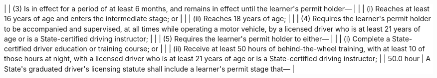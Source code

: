 |            |             (3) Is in effect for a period of at least 6 months, and remains in effect until the learner's permit holder&#8212;                                                                                                                                                                                                                                                                                                                                                                                                                                                                                                                                                                                                   |
|            |             (i) Reaches at least 16 years of age and enters the intermediate stage; or                                                                                                                                                                                                                                                                                                                                                                                                                                                                                                                                                                                                                                           |
|            |             (ii) Reaches 18 years of age;                                                                                                                                                                                                                                                                                                                                                                                                                                                                                                                                                                                                                                                                                        |
|            |             (4) Requires the learner's permit holder to be accompanied and supervised, at all times while operating a motor vehicle, by a licensed driver who is at least 21 years of age or is a State-certified driving instructor;                                                                                                                                                                                                                                                                                                                                                                                                                                                                                            |
|            |             (5) Requires the learner's permit holder to either&#8212;                                                                                                                                                                                                                                                                                                                                                                                                                                                                                                                                                                                                                                                            |
|            |             (i) Complete a State-certified driver education or training course; or                                                                                                                                                                                                                                                                                                                                                                                                                                                                                                                                                                                                                                               |
|            |             (ii) Receive at least 50 hours of behind-the-wheel training, with at least 10 of those hours at night, with a licensed driver who is at least 21 years of age or is a State-certified driving instructor;                                                                                                                                                                                                                                                                                                                                                                                                                                                                                                            |
| 50.0 hour  | A State's graduated driver's licensing statute shall include a learner's permit stage that&#8212;                                                                                                                                                                                                                                                                                                                                                                                                                                                                                                                                                                                                                                |